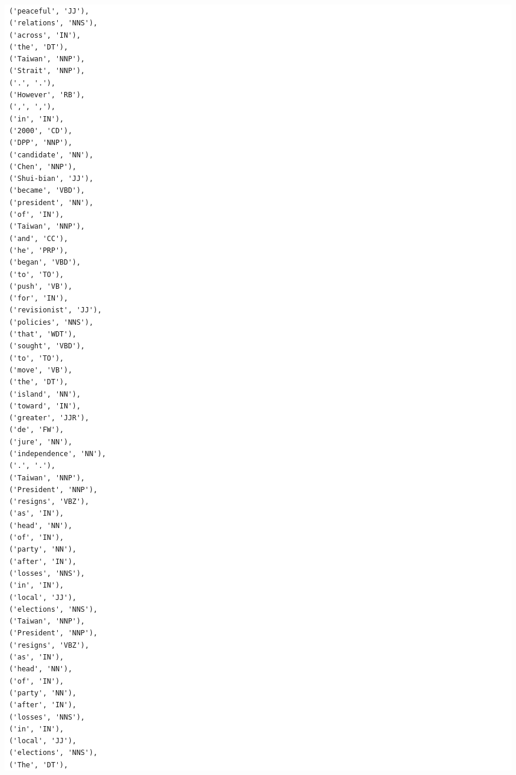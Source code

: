      ('peaceful', 'JJ'),
     ('relations', 'NNS'),
     ('across', 'IN'),
     ('the', 'DT'),
     ('Taiwan', 'NNP'),
     ('Strait', 'NNP'),
     ('.', '.'),
     ('However', 'RB'),
     (',', ','),
     ('in', 'IN'),
     ('2000', 'CD'),
     ('DPP', 'NNP'),
     ('candidate', 'NN'),
     ('Chen', 'NNP'),
     ('Shui-bian', 'JJ'),
     ('became', 'VBD'),
     ('president', 'NN'),
     ('of', 'IN'),
     ('Taiwan', 'NNP'),
     ('and', 'CC'),
     ('he', 'PRP'),
     ('began', 'VBD'),
     ('to', 'TO'),
     ('push', 'VB'),
     ('for', 'IN'),
     ('revisionist', 'JJ'),
     ('policies', 'NNS'),
     ('that', 'WDT'),
     ('sought', 'VBD'),
     ('to', 'TO'),
     ('move', 'VB'),
     ('the', 'DT'),
     ('island', 'NN'),
     ('toward', 'IN'),
     ('greater', 'JJR'),
     ('de', 'FW'),
     ('jure', 'NN'),
     ('independence', 'NN'),
     ('.', '.'),
     ('Taiwan', 'NNP'),
     ('President', 'NNP'),
     ('resigns', 'VBZ'),
     ('as', 'IN'),
     ('head', 'NN'),
     ('of', 'IN'),
     ('party', 'NN'),
     ('after', 'IN'),
     ('losses', 'NNS'),
     ('in', 'IN'),
     ('local', 'JJ'),
     ('elections', 'NNS'),
     ('Taiwan', 'NNP'),
     ('President', 'NNP'),
     ('resigns', 'VBZ'),
     ('as', 'IN'),
     ('head', 'NN'),
     ('of', 'IN'),
     ('party', 'NN'),
     ('after', 'IN'),
     ('losses', 'NNS'),
     ('in', 'IN'),
     ('local', 'JJ'),
     ('elections', 'NNS'),
     ('The', 'DT'),